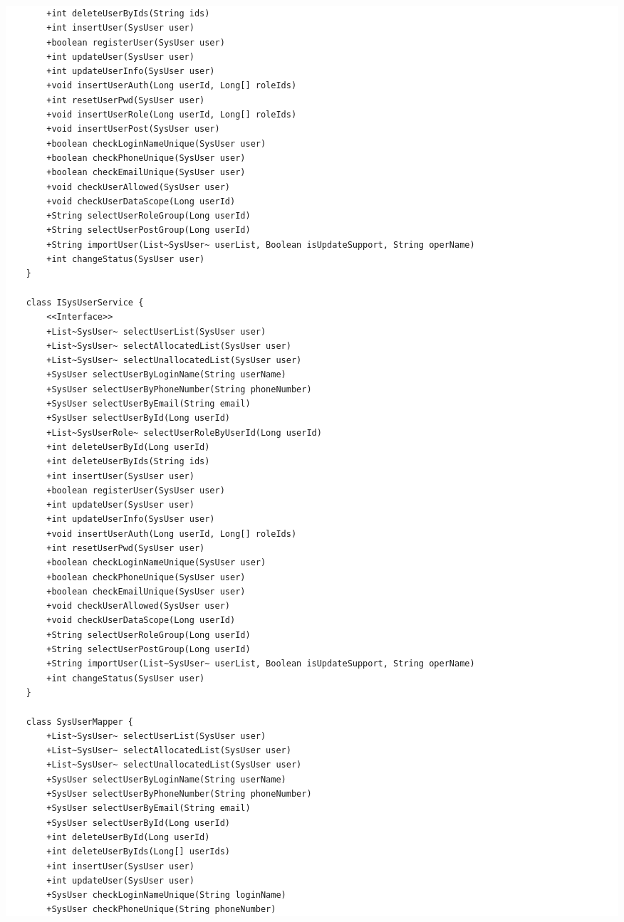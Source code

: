 ```mermaid
        +int deleteUserByIds(String ids)
        +int insertUser(SysUser user)
        +boolean registerUser(SysUser user)
        +int updateUser(SysUser user)
        +int updateUserInfo(SysUser user)
        +void insertUserAuth(Long userId, Long[] roleIds)
        +int resetUserPwd(SysUser user)
        +void insertUserRole(Long userId, Long[] roleIds)
        +void insertUserPost(SysUser user)
        +boolean checkLoginNameUnique(SysUser user)
        +boolean checkPhoneUnique(SysUser user)
        +boolean checkEmailUnique(SysUser user)
        +void checkUserAllowed(SysUser user)
        +void checkUserDataScope(Long userId)
        +String selectUserRoleGroup(Long userId)
        +String selectUserPostGroup(Long userId)
        +String importUser(List~SysUser~ userList, Boolean isUpdateSupport, String operName)
        +int changeStatus(SysUser user)
    }

    class ISysUserService {
        <<Interface>>
        +List~SysUser~ selectUserList(SysUser user)
        +List~SysUser~ selectAllocatedList(SysUser user)
        +List~SysUser~ selectUnallocatedList(SysUser user)
        +SysUser selectUserByLoginName(String userName)
        +SysUser selectUserByPhoneNumber(String phoneNumber)
        +SysUser selectUserByEmail(String email)
        +SysUser selectUserById(Long userId)
        +List~SysUserRole~ selectUserRoleByUserId(Long userId)
        +int deleteUserById(Long userId)
        +int deleteUserByIds(String ids)
        +int insertUser(SysUser user)
        +boolean registerUser(SysUser user)
        +int updateUser(SysUser user)
        +int updateUserInfo(SysUser user)
        +void insertUserAuth(Long userId, Long[] roleIds)
        +int resetUserPwd(SysUser user)
        +boolean checkLoginNameUnique(SysUser user)
        +boolean checkPhoneUnique(SysUser user)
        +boolean checkEmailUnique(SysUser user)
        +void checkUserAllowed(SysUser user)
        +void checkUserDataScope(Long userId)
        +String selectUserRoleGroup(Long userId)
        +String selectUserPostGroup(Long userId)
        +String importUser(List~SysUser~ userList, Boolean isUpdateSupport, String operName)
        +int changeStatus(SysUser user)
    }

    class SysUserMapper {
        +List~SysUser~ selectUserList(SysUser user)
        +List~SysUser~ selectAllocatedList(SysUser user)
        +List~SysUser~ selectUnallocatedList(SysUser user)
        +SysUser selectUserByLoginName(String userName)
        +SysUser selectUserByPhoneNumber(String phoneNumber)
        +SysUser selectUserByEmail(String email)
        +SysUser selectUserById(Long userId)
        +int deleteUserById(Long userId)
        +int deleteUserByIds(Long[] userIds)
        +int insertUser(SysUser user)
        +int updateUser(SysUser user)
        +SysUser checkLoginNameUnique(String loginName)
        +SysUser checkPhoneUnique(String phoneNumber)
```